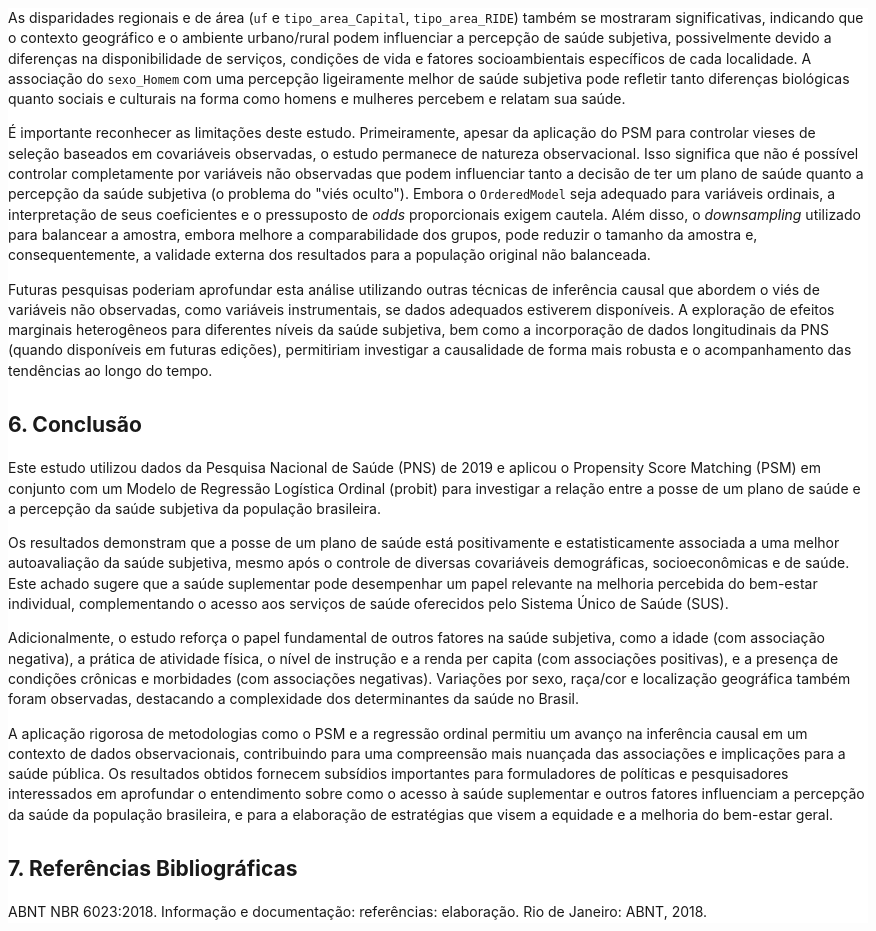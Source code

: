 As disparidades regionais e de área (`uf` e `tipo_area_Capital`, `tipo_area_RIDE`) também se mostraram significativas, indicando que o contexto geográfico e o ambiente urbano/rural podem influenciar a percepção de saúde subjetiva, possivelmente devido a diferenças na disponibilidade de serviços, condições de vida e fatores socioambientais específicos de cada localidade. A associação do `sexo_Homem` com uma percepção ligeiramente melhor de saúde subjetiva pode refletir tanto diferenças biológicas quanto sociais e culturais na forma como homens e mulheres percebem e relatam sua saúde.

É importante reconhecer as limitações deste estudo. Primeiramente, apesar da aplicação do PSM para controlar vieses de seleção baseados em covariáveis observadas, o estudo permanece de natureza observacional. Isso significa que não é possível controlar completamente por variáveis não observadas que podem influenciar tanto a decisão de ter um plano de saúde quanto a percepção da saúde subjetiva (o problema do "viés oculto"). Embora o `OrderedModel` seja adequado para variáveis ordinais, a interpretação de seus coeficientes e o pressuposto de *odds* proporcionais exigem cautela. Além disso, o *downsampling* utilizado para balancear a amostra, embora melhore a comparabilidade dos grupos, pode reduzir o tamanho da amostra e, consequentemente, a validade externa dos resultados para a população original não balanceada.

Futuras pesquisas poderiam aprofundar esta análise utilizando outras técnicas de inferência causal que abordem o viés de variáveis não observadas, como variáveis instrumentais, se dados adequados estiverem disponíveis. A exploração de efeitos marginais heterogêneos para diferentes níveis da saúde subjetiva, bem como a incorporação de dados longitudinais da PNS (quando disponíveis em futuras edições), permitiriam investigar a causalidade de forma mais robusta e o acompanhamento das tendências ao longo do tempo.

## 6. Conclusão

Este estudo utilizou dados da Pesquisa Nacional de Saúde (PNS) de 2019 e aplicou o Propensity Score Matching (PSM) em conjunto com um Modelo de Regressão Logística Ordinal (probit) para investigar a relação entre a posse de um plano de saúde e a percepção da saúde subjetiva da população brasileira.

Os resultados demonstram que a posse de um plano de saúde está positivamente e estatisticamente associada a uma melhor autoavaliação da saúde subjetiva, mesmo após o controle de diversas covariáveis demográficas, socioeconômicas e de saúde. Este achado sugere que a saúde suplementar pode desempenhar um papel relevante na melhoria percebida do bem-estar individual, complementando o acesso aos serviços de saúde oferecidos pelo Sistema Único de Saúde (SUS).

Adicionalmente, o estudo reforça o papel fundamental de outros fatores na saúde subjetiva, como a idade (com associação negativa), a prática de atividade física, o nível de instrução e a renda per capita (com associações positivas), e a presença de condições crônicas e morbidades (com associações negativas). Variações por sexo, raça/cor e localização geográfica também foram observadas, destacando a complexidade dos determinantes da saúde no Brasil.

A aplicação rigorosa de metodologias como o PSM e a regressão ordinal permitiu um avanço na inferência causal em um contexto de dados observacionais, contribuindo para uma compreensão mais nuançada das associações e implicações para a saúde pública. Os resultados obtidos fornecem subsídios importantes para formuladores de políticas e pesquisadores interessados em aprofundar o entendimento sobre como o acesso à saúde suplementar e outros fatores influenciam a percepção da saúde da população brasileira, e para a elaboração de estratégias que visem a equidade e a melhoria do bem-estar geral.

## 7. Referências Bibliográficas


ABNT NBR 6023:2018. Informação e documentação: referências: elaboração. Rio de Janeiro: ABNT, 2018.
